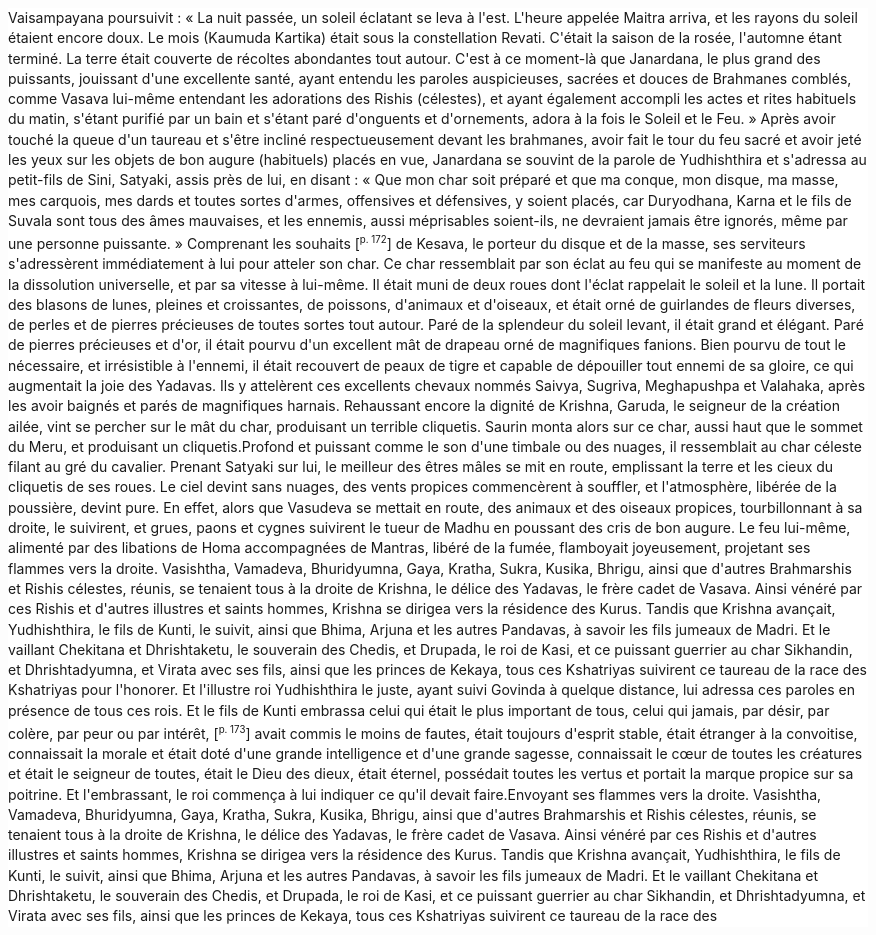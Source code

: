 Vaisampayana poursuivit : « La nuit passée, un soleil éclatant se leva à l'est. L'heure appelée Maitra arriva, et les rayons du soleil étaient encore doux. Le mois (Kaumuda Kartika) était sous la constellation Revati. C'était la saison de la rosée, l'automne étant terminé. La terre était couverte de récoltes abondantes tout autour. C'est à ce moment-là que Janardana, le plus grand des puissants, jouissant d'une excellente santé, ayant entendu les paroles auspicieuses, sacrées et douces de Brahmanes comblés, comme Vasava lui-même entendant les adorations des Rishis (célestes), et ayant également accompli les actes et rites habituels du matin, s'étant purifié par un bain et s'étant paré d'onguents et d'ornements, adora à la fois le Soleil et le Feu. » Après avoir touché la queue d'un taureau et s'être incliné respectueusement devant les brahmanes, avoir fait le tour du feu sacré et avoir jeté les yeux sur les objets de bon augure (habituels) placés en vue, Janardana se souvint de la parole de Yudhishthira et s'adressa au petit-fils de Sini, Satyaki, assis près de lui, en disant : « Que mon char soit préparé et que ma conque, mon disque, ma masse, mes carquois, mes dards et toutes sortes d'armes, offensives et défensives, y soient placés, car Duryodhana, Karna et le fils de Suvala sont tous des âmes mauvaises, et les ennemis, aussi méprisables soient-ils, ne devraient jamais être ignorés, même par une personne puissante. » Comprenant les souhaits <span id="p172">[<sup><small>p. 172</small></sup>]</span> de Kesava, le porteur du disque et de la masse, ses serviteurs s'adressèrent immédiatement à lui pour atteler son char. Ce char ressemblait par son éclat au feu qui se manifeste au moment de la dissolution universelle, et par sa vitesse à lui-même. Il était muni de deux roues dont l'éclat rappelait le soleil et la lune. Il portait des blasons de lunes, pleines et croissantes, de poissons, d'animaux et d'oiseaux, et était orné de guirlandes de fleurs diverses, de perles et de pierres précieuses de toutes sortes tout autour. Paré de la splendeur du soleil levant, il était grand et élégant. Paré de pierres précieuses et d'or, il était pourvu d'un excellent mât de drapeau orné de magnifiques fanions. Bien pourvu de tout le nécessaire, et irrésistible à l'ennemi, il était recouvert de peaux de tigre et capable de dépouiller tout ennemi de sa gloire, ce qui augmentait la joie des Yadavas. Ils y attelèrent ces excellents chevaux nommés Saivya, Sugriva, Meghapushpa et Valahaka, après les avoir baignés et parés de magnifiques harnais. Rehaussant encore la dignité de Krishna, Garuda, le seigneur de la création ailée, vint se percher sur le mât du char, produisant un terrible cliquetis. Saurin monta alors sur ce char, aussi haut que le sommet du Meru, et produisant un cliquetis.Profond et puissant comme le son d'une timbale ou des nuages, il ressemblait au char céleste filant au gré du cavalier. Prenant Satyaki sur lui, le meilleur des êtres mâles se mit en route, emplissant la terre et les cieux du cliquetis de ses roues. Le ciel devint sans nuages, des vents propices commencèrent à souffler, et l'atmosphère, libérée de la poussière, devint pure. En effet, alors que Vasudeva se mettait en route, des animaux et des oiseaux propices, tourbillonnant à sa droite, le suivirent, et grues, paons et cygnes suivirent le tueur de Madhu en poussant des cris de bon augure. Le feu lui-même, alimenté par des libations de Homa accompagnées de Mantras, libéré de la fumée, flamboyait joyeusement, projetant ses flammes vers la droite. Vasishtha, Vamadeva, Bhuridyumna, Gaya, Kratha, Sukra, Kusika, Bhrigu, ainsi que d'autres Brahmarshis et Rishis célestes, réunis, se tenaient tous à la droite de Krishna, le délice des Yadavas, le frère cadet de Vasava. Ainsi vénéré par ces Rishis et d'autres illustres et saints hommes, Krishna se dirigea vers la résidence des Kurus. Tandis que Krishna avançait, Yudhishthira, le fils de Kunti, le suivit, ainsi que Bhima, Arjuna et les autres Pandavas, à savoir les fils jumeaux de Madri. Et le vaillant Chekitana et Dhrishtaketu, le souverain des Chedis, et Drupada, le roi de Kasi, et ce puissant guerrier au char Sikhandin, et Dhrishtadyumna, et Virata avec ses fils, ainsi que les princes de Kekaya, tous ces Kshatriyas suivirent ce taureau de la race des Kshatriyas pour l'honorer. Et l'illustre roi Yudhishthira le juste, ayant suivi Govinda à quelque distance, lui adressa ces paroles en présence de tous ces rois. Et le fils de Kunti embrassa celui qui était le plus important de tous, celui qui jamais, par désir, par colère, par peur ou par intérêt, <span id="p173">[<sup><small>p. 173</small></sup>]</span> avait commis le moins de fautes, était toujours d'esprit stable, était étranger à la convoitise, connaissait la morale et était doté d'une grande intelligence et d'une grande sagesse, connaissait le cœur de toutes les créatures et était le seigneur de toutes, était le Dieu des dieux, était éternel, possédait toutes les vertus et portait la marque propice sur sa poitrine. Et l'embrassant, le roi commença à lui indiquer ce qu'il devait faire.Envoyant ses flammes vers la droite. Vasishtha, Vamadeva, Bhuridyumna, Gaya, Kratha, Sukra, Kusika, Bhrigu, ainsi que d'autres Brahmarshis et Rishis célestes, réunis, se tenaient tous à la droite de Krishna, le délice des Yadavas, le frère cadet de Vasava. Ainsi vénéré par ces Rishis et d'autres illustres et saints hommes, Krishna se dirigea vers la résidence des Kurus. Tandis que Krishna avançait, Yudhishthira, le fils de Kunti, le suivit, ainsi que Bhima, Arjuna et les autres Pandavas, à savoir les fils jumeaux de Madri. Et le vaillant Chekitana et Dhrishtaketu, le souverain des Chedis, et Drupada, le roi de Kasi, et ce puissant guerrier au char Sikhandin, et Dhrishtadyumna, et Virata avec ses fils, ainsi que les princes de Kekaya, tous ces Kshatriyas suivirent ce taureau de la race des